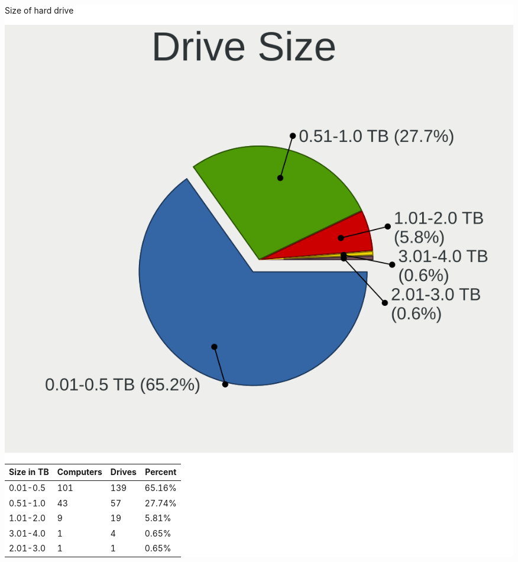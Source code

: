 Size of hard drive

![Drive Size](./All/images/pie_chart/drive_size.svg)


| Size in TB | Computers | Drives | Percent |
|------------|-----------|--------|---------|
| 0.01-0.5   | 101       | 139    | 65.16%  |
| 0.51-1.0   | 43        | 57     | 27.74%  |
| 1.01-2.0   | 9         | 19     | 5.81%   |
| 3.01-4.0   | 1         | 4      | 0.65%   |
| 2.01-3.0   | 1         | 1      | 0.65%   |
